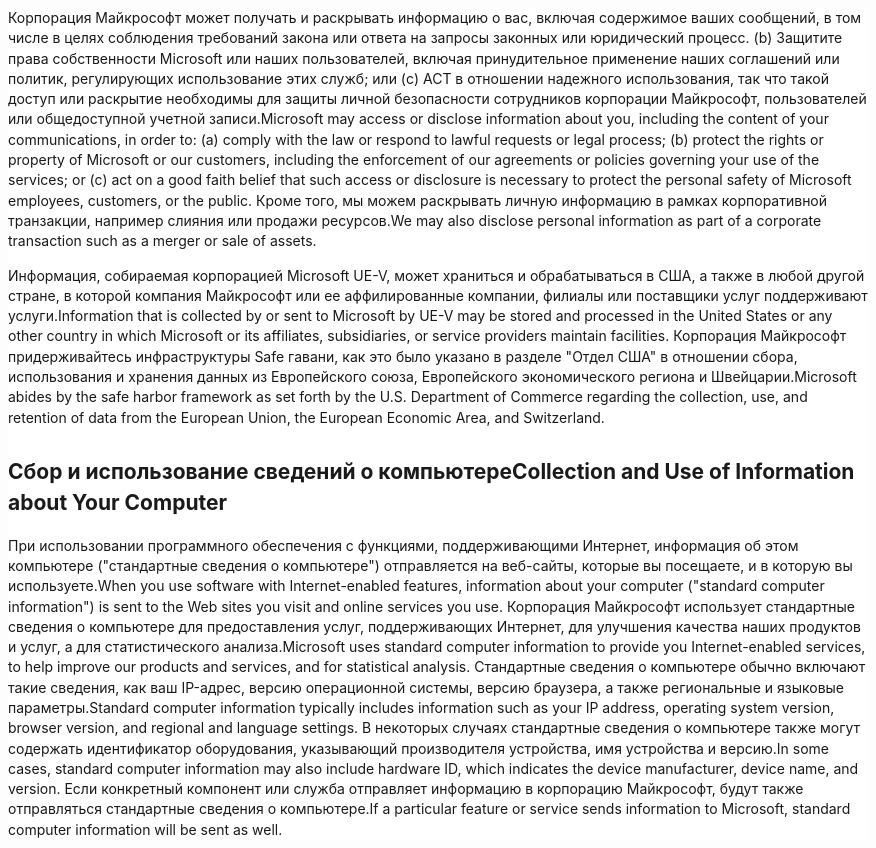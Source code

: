 <span data-ttu-id="dd85f-121">Корпорация Майкрософт может получать и раскрывать информацию о вас, включая содержимое ваших сообщений, в том числе в целях соблюдения требований закона или ответа на запросы законных или юридический процесс. (b) Защитите права собственности Microsoft или наших пользователей, включая принудительное применение наших соглашений или политик, регулирующих использование этих служб; или (c) ACT в отношении надежного использования, так что такой доступ или раскрытие необходимы для защиты личной безопасности сотрудников корпорации Майкрософт, пользователей или общедоступной учетной записи.</span><span class="sxs-lookup"><span data-stu-id="dd85f-121">Microsoft may access or disclose information about you, including the content of your communications, in order to: (a) comply with the law or respond to lawful requests or legal process; (b) protect the rights or property of Microsoft or our customers, including the enforcement of our agreements or policies governing your use of the services; or (c) act on a good faith belief that such access or disclosure is necessary to protect the personal safety of Microsoft employees, customers, or the public.</span></span> <span data-ttu-id="dd85f-122">Кроме того, мы можем раскрывать личную информацию в рамках корпоративной транзакции, например слияния или продажи ресурсов.</span><span class="sxs-lookup"><span data-stu-id="dd85f-122">We may also disclose personal information as part of a corporate transaction such as a merger or sale of assets.</span></span>

<span data-ttu-id="dd85f-123">Информация, собираемая корпорацией Microsoft UE-V, может храниться и обрабатываться в США, а также в любой другой стране, в которой компания Майкрософт или ее аффилированные компании, филиалы или поставщики услуг поддерживают услуги.</span><span class="sxs-lookup"><span data-stu-id="dd85f-123">Information that is collected by or sent to Microsoft by UE-V may be stored and processed in the United States or any other country in which Microsoft or its affiliates, subsidiaries, or service providers maintain facilities.</span></span> <span data-ttu-id="dd85f-124">Корпорация Майкрософт придерживайтесь инфраструктуры Safe гавани, как это было указано в разделе "Отдел США" в отношении сбора, использования и хранения данных из Европейского союза, Европейского экономического региона и Швейцарии.</span><span class="sxs-lookup"><span data-stu-id="dd85f-124">Microsoft abides by the safe harbor framework as set forth by the U.S. Department of Commerce regarding the collection, use, and retention of data from the European Union, the European Economic Area, and Switzerland.</span></span>

## <span data-ttu-id="dd85f-125">Сбор и использование сведений о компьютере</span><span class="sxs-lookup"><span data-stu-id="dd85f-125">Collection and Use of Information about Your Computer</span></span>


<span data-ttu-id="dd85f-126">При использовании программного обеспечения с функциями, поддерживающими Интернет, информация об этом компьютере ("стандартные сведения о компьютере") отправляется на веб-сайты, которые вы посещаете, и в которую вы используете.</span><span class="sxs-lookup"><span data-stu-id="dd85f-126">When you use software with Internet-enabled features, information about your computer ("standard computer information") is sent to the Web sites you visit and online services you use.</span></span> <span data-ttu-id="dd85f-127">Корпорация Майкрософт использует стандартные сведения о компьютере для предоставления услуг, поддерживающих Интернет, для улучшения качества наших продуктов и услуг, а для статистического анализа.</span><span class="sxs-lookup"><span data-stu-id="dd85f-127">Microsoft uses standard computer information to provide you Internet-enabled services, to help improve our products and services, and for statistical analysis.</span></span> <span data-ttu-id="dd85f-128">Стандартные сведения о компьютере обычно включают такие сведения, как ваш IP-адрес, версию операционной системы, версию браузера, а также региональные и языковые параметры.</span><span class="sxs-lookup"><span data-stu-id="dd85f-128">Standard computer information typically includes information such as your IP address, operating system version, browser version, and regional and language settings.</span></span> <span data-ttu-id="dd85f-129">В некоторых случаях стандартные сведения о компьютере также могут содержать идентификатор оборудования, указывающий производителя устройства, имя устройства и версию.</span><span class="sxs-lookup"><span data-stu-id="dd85f-129">In some cases, standard computer information may also include hardware ID, which indicates the device manufacturer, device name, and version.</span></span> <span data-ttu-id="dd85f-130">Если конкретный компонент или служба отправляет информацию в корпорацию Майкрософт, будут также отправляться стандартные сведения о компьютере.</span><span class="sxs-lookup"><span data-stu-id="dd85f-130">If a particular feature or service sends information to Microsoft, standard computer information will be sent as well.</span></span>
